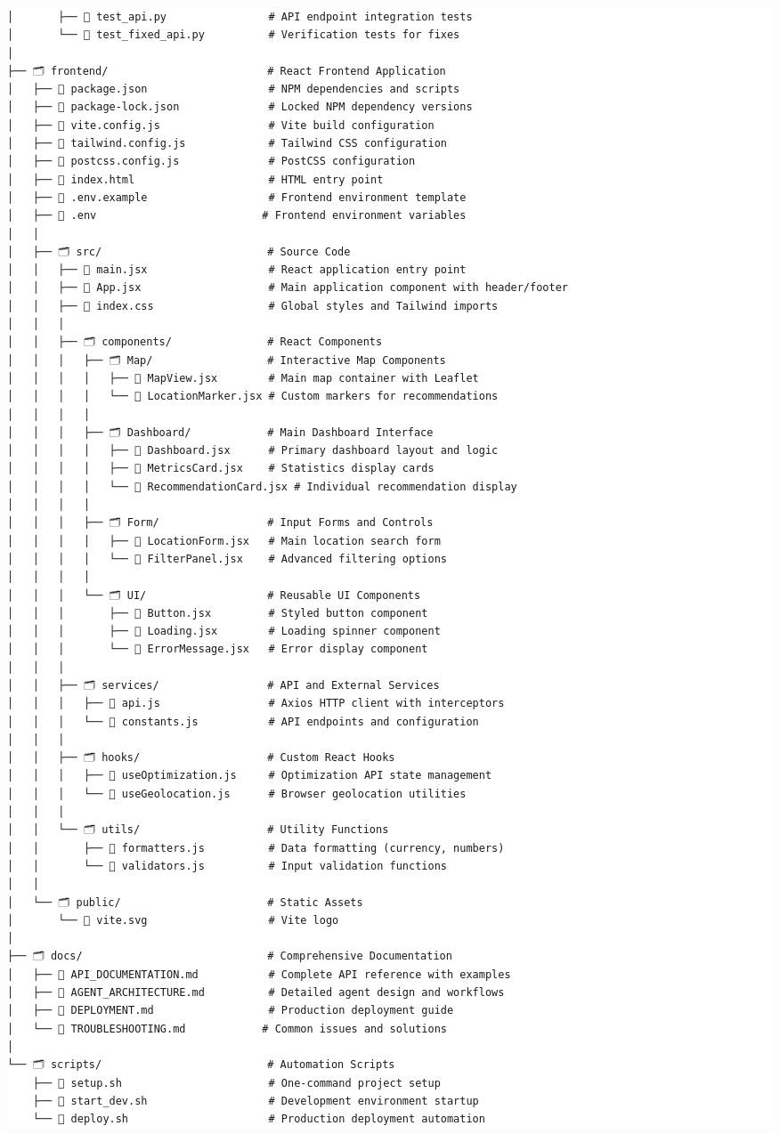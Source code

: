 ```
│       ├── 📄 test_api.py                # API endpoint integration tests
│       └── 📄 test_fixed_api.py          # Verification tests for fixes
│
├── 🗂️ frontend/                         # React Frontend Application
│   ├── 📄 package.json                   # NPM dependencies and scripts
│   ├── 📄 package-lock.json              # Locked NPM dependency versions
│   ├── 📄 vite.config.js                 # Vite build configuration
│   ├── 📄 tailwind.config.js             # Tailwind CSS configuration
│   ├── 📄 postcss.config.js              # PostCSS configuration
│   ├── 📄 index.html                     # HTML entry point
│   ├── 📄 .env.example                   # Frontend environment template
│   ├── 📄 .env                          # Frontend environment variables
│   │
│   ├── 🗂️ src/                          # Source Code
│   │   ├── 📄 main.jsx                   # React application entry point
│   │   ├── 📄 App.jsx                    # Main application component with header/footer
│   │   ├── 📄 index.css                  # Global styles and Tailwind imports
│   │   │
│   │   ├── 🗂️ components/               # React Components
│   │   │   ├── 🗂️ Map/                  # Interactive Map Components
│   │   │   │   ├── 📄 MapView.jsx        # Main map container with Leaflet
│   │   │   │   └── 📄 LocationMarker.jsx # Custom markers for recommendations
│   │   │   │
│   │   │   ├── 🗂️ Dashboard/            # Main Dashboard Interface
│   │   │   │   ├── 📄 Dashboard.jsx      # Primary dashboard layout and logic
│   │   │   │   ├── 📄 MetricsCard.jsx    # Statistics display cards
│   │   │   │   └── 📄 RecommendationCard.jsx # Individual recommendation display
│   │   │   │
│   │   │   ├── 🗂️ Form/                 # Input Forms and Controls
│   │   │   │   ├── 📄 LocationForm.jsx   # Main location search form
│   │   │   │   └── 📄 FilterPanel.jsx    # Advanced filtering options
│   │   │   │
│   │   │   └── 🗂️ UI/                   # Reusable UI Components
│   │   │       ├── 📄 Button.jsx         # Styled button component
│   │   │       ├── 📄 Loading.jsx        # Loading spinner component
│   │   │       └── 📄 ErrorMessage.jsx   # Error display component
│   │   │
│   │   ├── 🗂️ services/                 # API and External Services
│   │   │   ├── 📄 api.js                 # Axios HTTP client with interceptors
│   │   │   └── 📄 constants.js           # API endpoints and configuration
│   │   │
│   │   ├── 🗂️ hooks/                    # Custom React Hooks
│   │   │   ├── 📄 useOptimization.js     # Optimization API state management
│   │   │   └── 📄 useGeolocation.js      # Browser geolocation utilities
│   │   │
│   │   └── 🗂️ utils/                    # Utility Functions
│   │       ├── 📄 formatters.js          # Data formatting (currency, numbers)
│   │       └── 📄 validators.js          # Input validation functions
│   │
│   └── 🗂️ public/                       # Static Assets
│       └── 📄 vite.svg                   # Vite logo
│
├── 🗂️ docs/                             # Comprehensive Documentation
│   ├── 📄 API_DOCUMENTATION.md           # Complete API reference with examples
│   ├── 📄 AGENT_ARCHITECTURE.md          # Detailed agent design and workflows
│   ├── 📄 DEPLOYMENT.md                  # Production deployment guide
│   └── 📄 TROUBLESHOOTING.md            # Common issues and solutions
│
└── 🗂️ scripts/                          # Automation Scripts
    ├── 📄 setup.sh                       # One-command project setup
    ├── 📄 start_dev.sh                   # Development environment startup
    └── 📄 deploy.sh                      # Production deployment automation
```